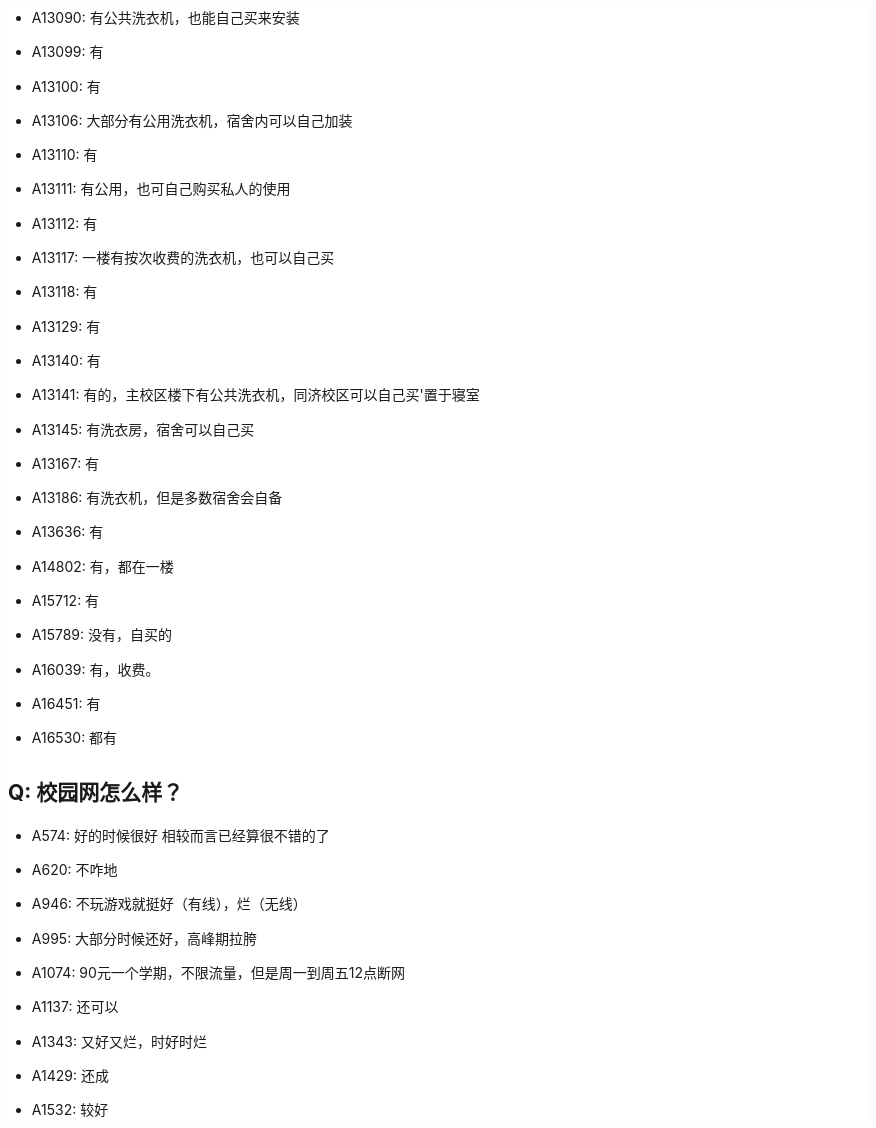 - A13090: 有公共洗衣机，也能自己买来安装

- A13099: 有

- A13100: 有

- A13106: 大部分有公用洗衣机，宿舍内可以自己加装

- A13110: 有

- A13111: 有公用，也可自己购买私人的使用

- A13112: 有

- A13117: 一楼有按次收费的洗衣机，也可以自己买

- A13118: 有

- A13129: 有

- A13140: 有

- A13141: 有的，主校区楼下有公共洗衣机，同济校区可以自己买'置于寝室

- A13145: 有洗衣房，宿舍可以自己买

- A13167: 有

- A13186: 有洗衣机，但是多数宿舍会自备

- A13636: 有

- A14802: 有，都在一楼

- A15712: 有

- A15789: 没有，自买的

- A16039: 有，收费。

- A16451: 有

- A16530: 都有

## Q: 校园网怎么样？

- A574: 好的时候很好 相较而言已经算很不错的了

- A620: 不咋地

- A946: 不玩游戏就挺好（有线），烂（无线）

- A995: 大部分时候还好，高峰期拉胯

- A1074: 90元一个学期，不限流量，但是周一到周五12点断网

- A1137: 还可以

- A1343: 又好又烂，时好时烂

- A1429: 还成

- A1532: 较好
